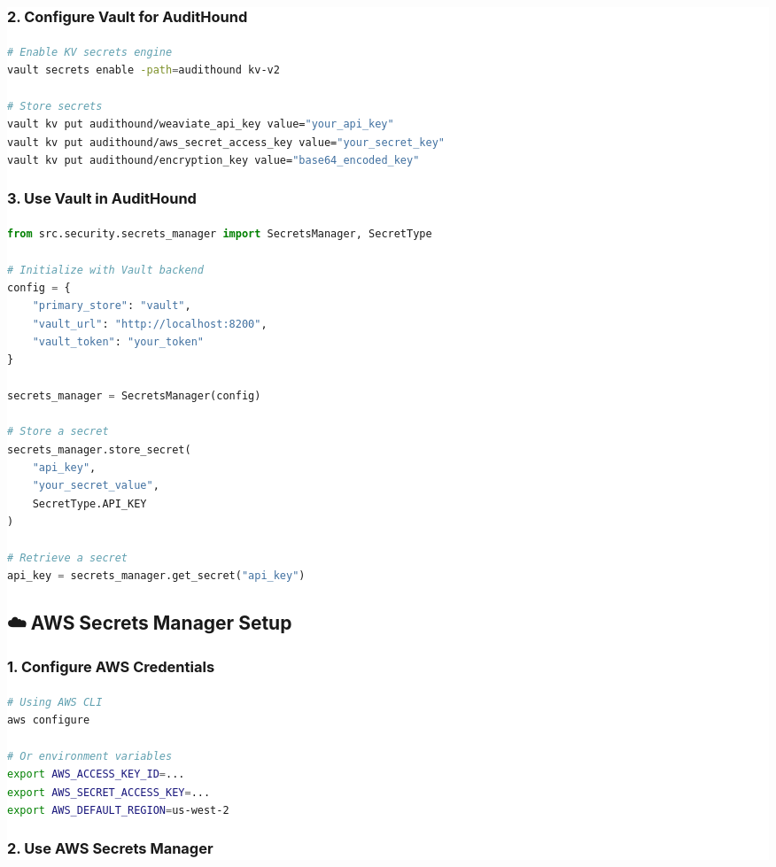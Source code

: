 ### 2. Configure Vault for AuditHound

```bash
# Enable KV secrets engine
vault secrets enable -path=audithound kv-v2

# Store secrets
vault kv put audithound/weaviate_api_key value="your_api_key"
vault kv put audithound/aws_secret_access_key value="your_secret_key"
vault kv put audithound/encryption_key value="base64_encoded_key"
```

### 3. Use Vault in AuditHound

```python
from src.security.secrets_manager import SecretsManager, SecretType

# Initialize with Vault backend
config = {
    "primary_store": "vault",
    "vault_url": "http://localhost:8200",
    "vault_token": "your_token"
}

secrets_manager = SecretsManager(config)

# Store a secret
secrets_manager.store_secret(
    "api_key", 
    "your_secret_value", 
    SecretType.API_KEY
)

# Retrieve a secret
api_key = secrets_manager.get_secret("api_key")
```

## ☁️ AWS Secrets Manager Setup

### 1. Configure AWS Credentials

```bash
# Using AWS CLI
aws configure

# Or environment variables
export AWS_ACCESS_KEY_ID=...
export AWS_SECRET_ACCESS_KEY=...
export AWS_DEFAULT_REGION=us-west-2
```

### 2. Use AWS Secrets Manager
